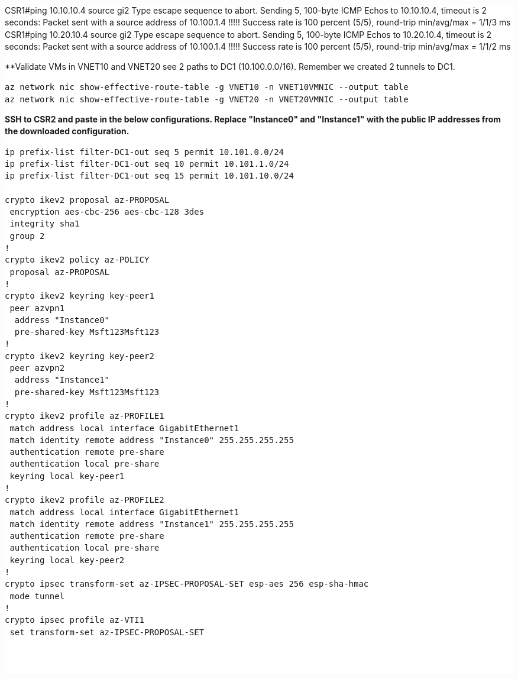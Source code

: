 CSR1#ping 10.10.10.4 source gi2
Type escape sequence to abort.
Sending 5, 100-byte ICMP Echos to 10.10.10.4, timeout is 2 seconds:
Packet sent with a source address of 10.100.1.4 
!!!!!
Success rate is 100 percent (5/5), round-trip min/avg/max = 1/1/3 ms
CSR1#ping 10.20.10.4 source gi2
Type escape sequence to abort.
Sending 5, 100-byte ICMP Echos to 10.20.10.4, timeout is 2 seconds:
Packet sent with a source address of 10.100.1.4 
!!!!!
Success rate is 100 percent (5/5), round-trip min/avg/max = 1/1/2 ms
</pre>

**Validate VMs in VNET10 and VNET20 see 2 paths to DC1 (10.100.0.0/16). Remember we created 2 tunnels to DC1.
<pre lang="...">
az network nic show-effective-route-table -g VNET10 -n VNET10VMNIC --output table
az network nic show-effective-route-table -g VNET20 -n VNET20VMNIC --output table
</pre>

**SSH to CSR2 and paste in the below configurations. Replace "Instance0" and "Instance1" with the public IP addresses from the downloaded configuration.**
<pre lang="...">
ip prefix-list filter-DC1-out seq 5 permit 10.101.0.0/24
ip prefix-list filter-DC1-out seq 10 permit 10.101.1.0/24
ip prefix-list filter-DC1-out seq 15 permit 10.101.10.0/24

crypto ikev2 proposal az-PROPOSAL 
 encryption aes-cbc-256 aes-cbc-128 3des
 integrity sha1
 group 2
!
crypto ikev2 policy az-POLICY 
 proposal az-PROPOSAL
!
crypto ikev2 keyring key-peer1
 peer azvpn1
  address "Instance0"
  pre-shared-key Msft123Msft123
!
crypto ikev2 keyring key-peer2
 peer azvpn2
  address "Instance1"
  pre-shared-key Msft123Msft123
!
crypto ikev2 profile az-PROFILE1
 match address local interface GigabitEthernet1
 match identity remote address "Instance0" 255.255.255.255 
 authentication remote pre-share
 authentication local pre-share
 keyring local key-peer1
!
crypto ikev2 profile az-PROFILE2
 match address local interface GigabitEthernet1
 match identity remote address "Instance1" 255.255.255.255 
 authentication remote pre-share
 authentication local pre-share
 keyring local key-peer2
!
crypto ipsec transform-set az-IPSEC-PROPOSAL-SET esp-aes 256 esp-sha-hmac 
 mode tunnel
!
crypto ipsec profile az-VTI1
 set transform-set az-IPSEC-PROPOSAL-SET 